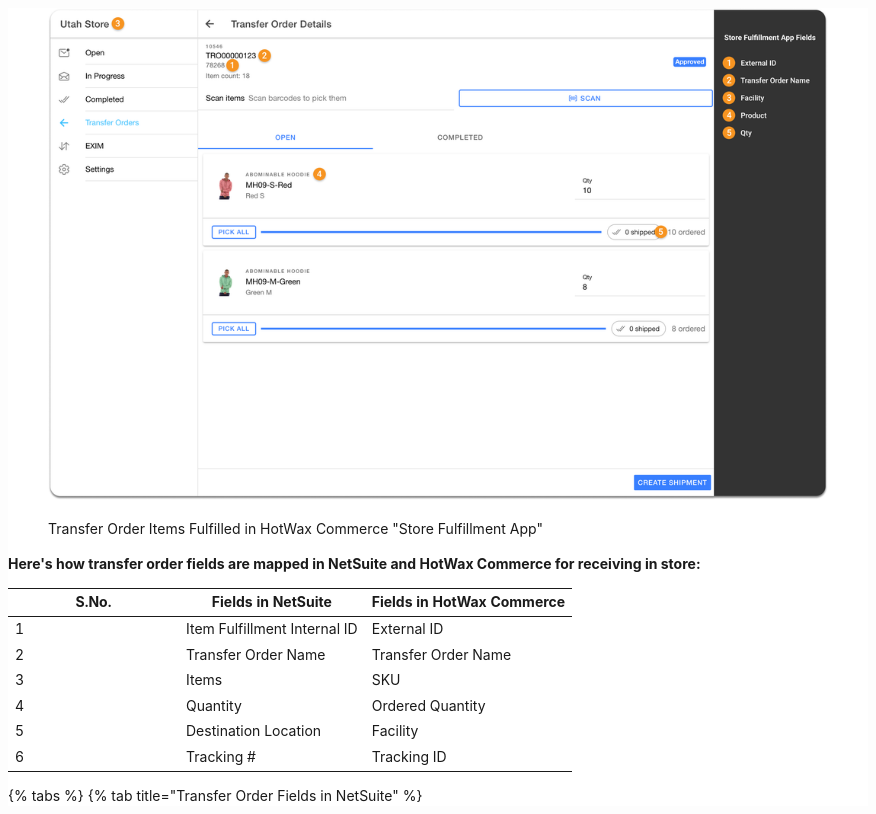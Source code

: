 <figure><img src="../../.gitbook/assets/store to store fulfillment app to.png" alt=""><figcaption><p>Transfer Order Items Fulfilled in HotWax Commerce "Store Fulfillment App"</p></figcaption></figure>

**Here's how transfer order fields are mapped in NetSuite and HotWax Commerce for receiving in store:**

<table data-full-width="false"><thead><tr><th width="157">S.No.	</th><th>Fields in NetSuite</th><th>Fields in HotWax Commerce</th></tr></thead><tbody><tr><td>1</td><td>Item Fulfillment Internal ID</td><td>External ID</td></tr><tr><td>2</td><td>Transfer Order Name</td><td>Transfer Order Name</td></tr><tr><td>3</td><td>Items</td><td>SKU</td></tr><tr><td>4</td><td>Quantity</td><td>Ordered Quantity</td></tr><tr><td>5</td><td>Destination Location</td><td>Facility</td></tr><tr><td>6</td><td>Tracking #</td><td>Tracking ID</td></tr></tbody></table>



{% tabs %}
{% tab title="Transfer Order Fields in NetSuite" %}